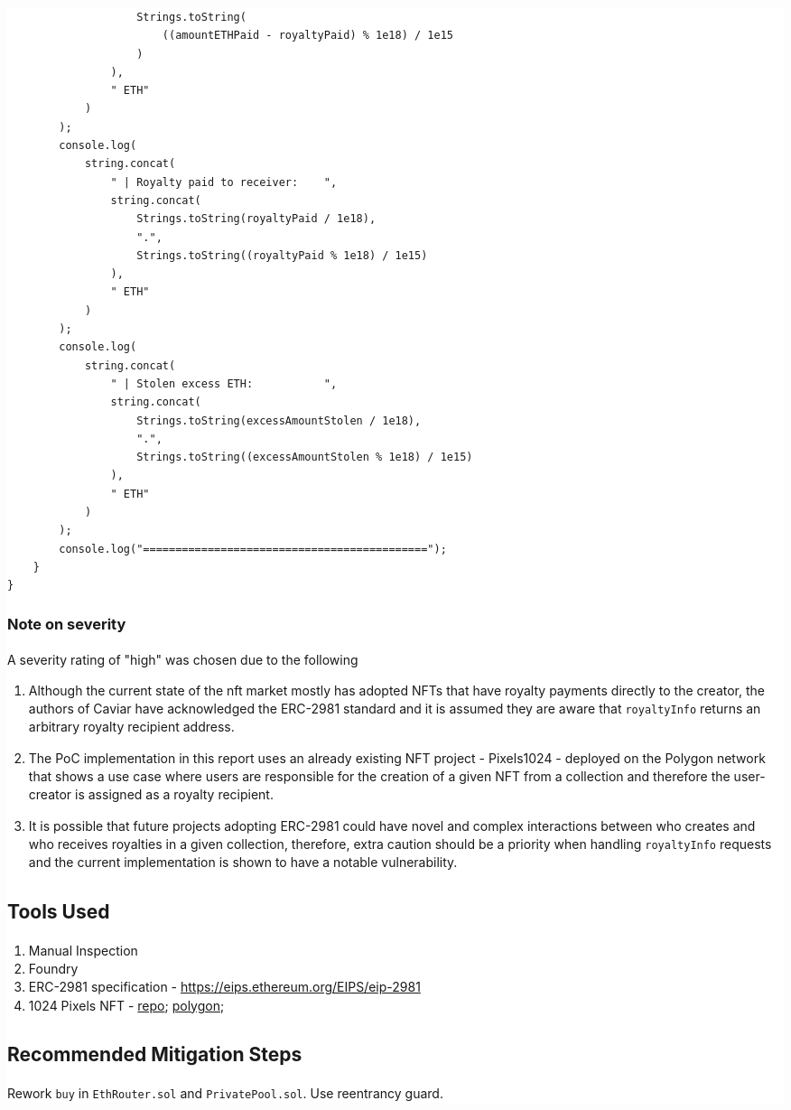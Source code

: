 ```solidity
                    Strings.toString(
                        ((amountETHPaid - royaltyPaid) % 1e18) / 1e15
                    )
                ),
                " ETH"
            )
        );
        console.log(
            string.concat(
                " | Royalty paid to receiver:    ",
                string.concat(
                    Strings.toString(royaltyPaid / 1e18),
                    ".",
                    Strings.toString((royaltyPaid % 1e18) / 1e15)
                ),
                " ETH"
            )
        );
        console.log(
            string.concat(
                " | Stolen excess ETH:           ",
                string.concat(
                    Strings.toString(excessAmountStolen / 1e18),
                    ".",
                    Strings.toString((excessAmountStolen % 1e18) / 1e15)
                ),
                " ETH"
            )
        );
        console.log("============================================");
    }
}
```

### Note on severity
A severity rating of "high" was chosen due to the following

1. Although the current state of the nft market mostly has adopted NFTs that have royalty payments directly to the creator, the authors of Caviar have acknowledged the ERC-2981 standard and it is assumed they are aware that `royaltyInfo` returns an arbitrary royalty recipient address.
 
2. The PoC implementation in this report uses an already existing NFT project  - Pixels1024 - deployed on the Polygon network that shows a use case where users are responsible for the creation of a given NFT from a collection and therefore the user-creator is assigned as a royalty recipient.

3. It is possible that future projects adopting ERC-2981 could have novel and complex interactions between who creates and who receives royalties in a given collection, therefore, extra caution should be a priority when handling `royaltyInfo` requests and the current implementation is shown to have а notable vulnerability.  

## Tools Used
1. Manual Inspection
2. Foundry
3. ERC-2981 specification - https://eips.ethereum.org/EIPS/eip-2981
4. 1024 Pixels NFT - [repo](https://github.com/michaelliao/1024pixels/blob/master/contracts/1024pixels.sol); [polygon](https://polygonscan.com/address/0x1024accd05fa01adbb74502dbddd8e430d610c53);

## Recommended Mitigation Steps
Rework `buy` in `EthRouter.sol` and `PrivatePool.sol`. Use reentrancy guard.